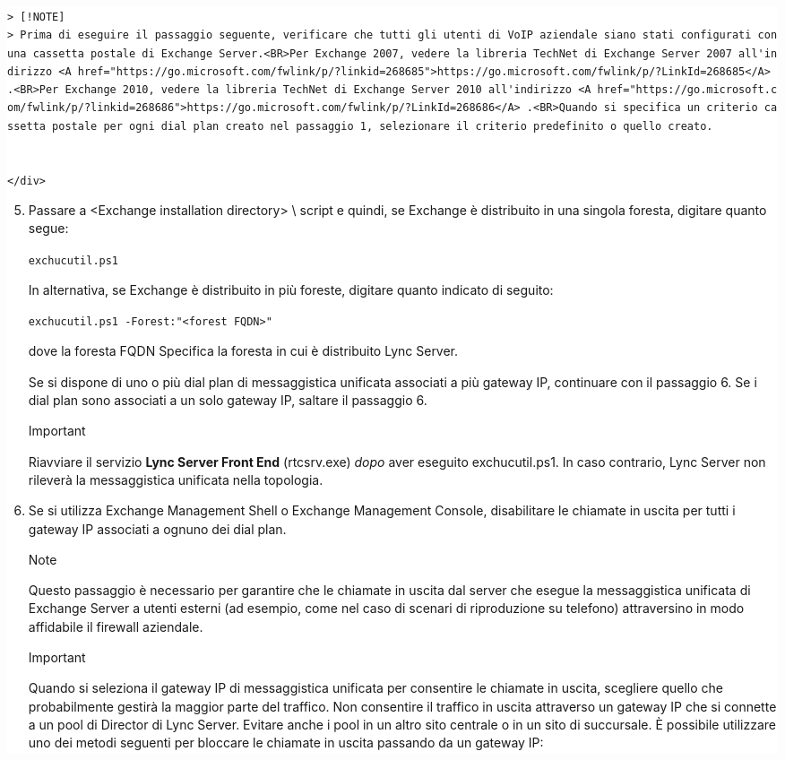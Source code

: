 
    > [!NOTE]  
    > Prima di eseguire il passaggio seguente, verificare che tutti gli utenti di VoIP aziendale siano stati configurati con una cassetta postale di Exchange Server.<BR>Per Exchange 2007, vedere la libreria TechNet di Exchange Server 2007 all'indirizzo <A href="https://go.microsoft.com/fwlink/p/?linkid=268685">https://go.microsoft.com/fwlink/p/?LinkId=268685</A> .<BR>Per Exchange 2010, vedere la libreria TechNet di Exchange Server 2010 all'indirizzo <A href="https://go.microsoft.com/fwlink/p/?linkid=268686">https://go.microsoft.com/fwlink/p/?LinkId=268686</A> .<BR>Quando si specifica un criterio cassetta postale per ogni dial plan creato nel passaggio 1, selezionare il criterio predefinito o quello creato.

    
    </div>

5.  Passare a \<Exchange installation directory\> \\ script e quindi, se Exchange è distribuito in una singola foresta, digitare quanto segue:
    ```console
    exchucutil.ps1
    ```
    In alternativa, se Exchange è distribuito in più foreste, digitare quanto indicato di seguito:
    ```console
    exchucutil.ps1 -Forest:"<forest FQDN>"
    ```
    dove la foresta FQDN Specifica la foresta in cui è distribuito Lync Server.
    
    Se si dispone di uno o più dial plan di messaggistica unificata associati a più gateway IP, continuare con il passaggio 6. Se i dial plan sono associati a un solo gateway IP, saltare il passaggio 6.
    
    <div>
    

    > [!IMPORTANT]  
    > Riavviare il servizio <STRONG>Lync Server Front End</STRONG> (rtcsrv.exe) <EM>dopo</EM> aver eseguito exchucutil.ps1. In caso contrario, Lync Server non rileverà la messaggistica unificata nella topologia.

    
    </div>

6.  Se si utilizza Exchange Management Shell o Exchange Management Console, disabilitare le chiamate in uscita per tutti i gateway IP associati a ognuno dei dial plan.
    
    <div>
    

    > [!NOTE]  
    > Questo passaggio è necessario per garantire che le chiamate in uscita dal server che esegue la messaggistica unificata di Exchange Server a utenti esterni (ad esempio, come nel caso di scenari di riproduzione su telefono) attraversino in modo affidabile il firewall aziendale.

    
    </div>
    
    <div>
    

    > [!IMPORTANT]  
    > Quando si seleziona il gateway IP di messaggistica unificata per consentire le chiamate in uscita, scegliere quello che probabilmente gestirà la maggior parte del traffico. Non consentire il traffico in uscita attraverso un gateway IP che si connette a un pool di Director di Lync Server. Evitare anche i pool in un altro sito centrale o in un sito di succursale. È possibile utilizzare uno dei metodi seguenti per bloccare le chiamate in uscita passando da un gateway IP:
